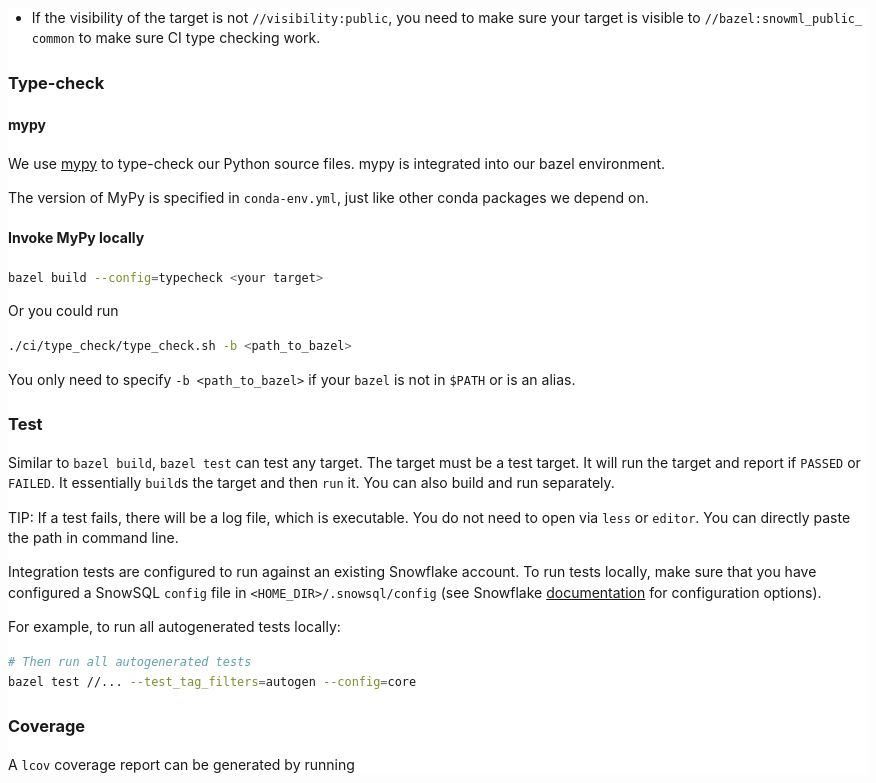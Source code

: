 + If the visibility of the target is not `//visibility:public`, you need to make sure your target is visible to
  `//bazel:snowml_public_common` to make sure CI type checking work.

### Type-check

#### mypy

We use [mypy](https://mypy.readthedocs.io/en/stable/) to type-check our Python source files. mypy is integrated into our
 bazel environment.

The version of MyPy is specified in `conda-env.yml`, just like other conda
packages we depend on.

#### Invoke MyPy locally

```sh
bazel build --config=typecheck <your target>
```

Or you could run

```sh
./ci/type_check/type_check.sh -b <path_to_bazel>
```

You only need to specify `-b <path_to_bazel>` if your `bazel` is not in `$PATH` or is an alias.

### Test

Similar to `bazel build`, `bazel test` can test any target. The target must be
a test target. It will run the target and report if `PASSED` or `FAILED`. It essentially `build`s the target and then
`run` it. You can also build and run separately.

TIP: If a test fails, there will be a log file, which is executable. You do not need to open via `less` or `editor`. You
 can directly paste the path in command line.

Integration tests are configured to run against an existing Snowflake account. To run tests locally, make sure that you
have configured a SnowSQL `config` file in `<HOME_DIR>/.snowsql/config` (see Snowflake
[documentation](https://docs.snowflake.com/en/user-guide/snowsql-config) for configuration options).

For example, to run all autogenerated tests locally:

```sh
# Then run all autogenerated tests
bazel test //... --test_tag_filters=autogen --config=core
```

### Coverage

A `lcov` coverage report can be generated by running
